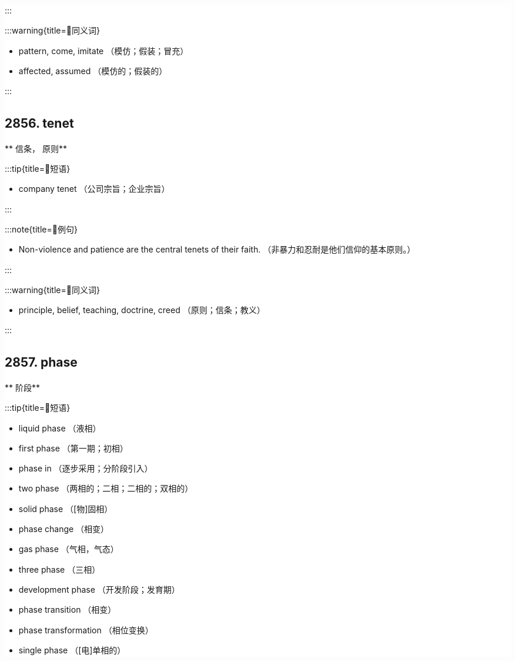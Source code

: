 :::

:::warning{title=🤔同义词}

- pattern, come, imitate （模仿；假装；冒充）

- affected, assumed （模仿的；假装的）

:::


## 2856. tenet

** 信条， 原则**

:::tip{title=🤩短语}

- company tenet （公司宗旨；企业宗旨）

:::

:::note{title=🎤例句}

- Non-violence and patience are the central tenets of their faith. （非暴力和忍耐是他们信仰的基本原则。）

:::

:::warning{title=🤔同义词}

- principle, belief, teaching, doctrine, creed （原则；信条；教义）

:::


## 2857. phase

** 阶段**

:::tip{title=🤩短语}

- liquid phase （液相）

- first phase （第一期；初相）

- phase in （逐步采用；分阶段引入）

- two phase （两相的；二相；二相的；双相的）

- solid phase （[物]固相）

- phase change （相变）

- gas phase （气相，气态）

- three phase （三相）

- development phase （开发阶段；发育期）

- phase transition （相变）

- phase transformation （相位变换）

- single phase （[电]单相的）
